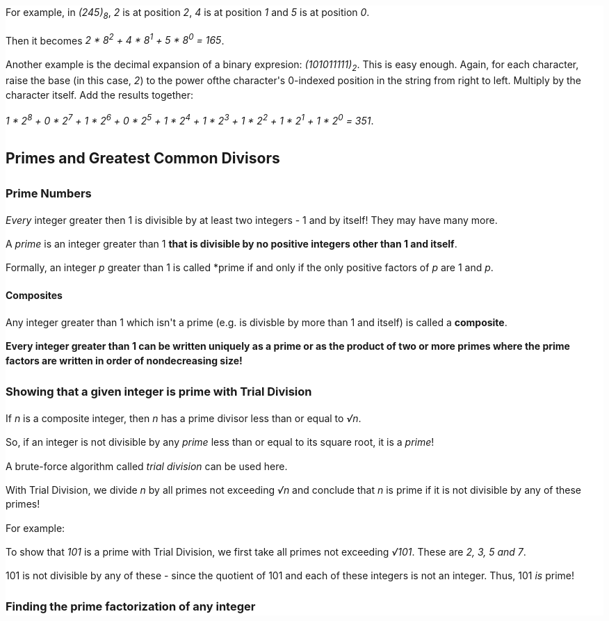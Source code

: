 For example, in *(245)<sub>8</sub>*, *2* is at position *2*, *4* is at position *1* and *5* is at position *0*.

Then it becomes *2 * 8<sup>2</sup> + 4 * 8<sup>1</sup> + 5 * 8<sup>0</sup> = 165*.

Another example is the decimal expansion of a binary expresion: *(101011111)<sub>2</sub>*. This is easy enough. Again, for each character, raise the base (in this case, *2*) to the power ofthe character's 0-indexed position in the string from right to left. Multiply by the character itself. Add the results together:

*1 * 2<sup>8</sup> + 0 * 2<sup>7</sup> + 1 * 2<sup>6</sup> + 0 * 2<sup>5</sup> + 1 * 2<sup>4</sup> + 1 * 2<sup>3</sup> + 1 * 2<sup>2</sup> + 1 * 2<sup>1</sup> + 1 * 2<sup>0</sup> = 351*.

## Primes and Greatest Common Divisors

### Prime Numbers

*Every* integer greater then 1 is divisible by at least two integers - 1 and by itself! They may have many more.

A *prime* is an integer greater than 1 **that is divisible by no positive integers other than 1 and itself**.

Formally, an integer *p* greater than 1 is called *prime if and only if the only positive factors of *p* are 1 and *p*.

#### Composites

Any integer greater than 1 which isn't a prime (e.g. is divisble by more than 1 and itself) is called a **composite**.

**Every integer greater than 1 can be written uniquely as a prime or as the product of two or more primes where the prime factors are written in order of nondecreasing size!**

### Showing that a given integer is prime with Trial Division

If *n* is a composite integer, then *n* has a prime divisor less than or equal to *√n*.

So, if an integer is not divisible by any *prime* less than or equal to its square root, it is a *prime*!

A brute-force algorithm called *trial division* can be used here.

With Trial Division, we divide *n* by all primes not exceeding *√n* and conclude that *n* is prime if it is not divisible by any of these primes!

For example:

To show that *101* is a prime with Trial Division, we first take all primes not exceeding *√101*.
These are *2, 3, 5 and 7*.

101 is not divisible by any of these - since the quotient of 101 and each of these integers is not an integer. Thus, 101 *is* prime!

### Finding the prime factorization of any integer
